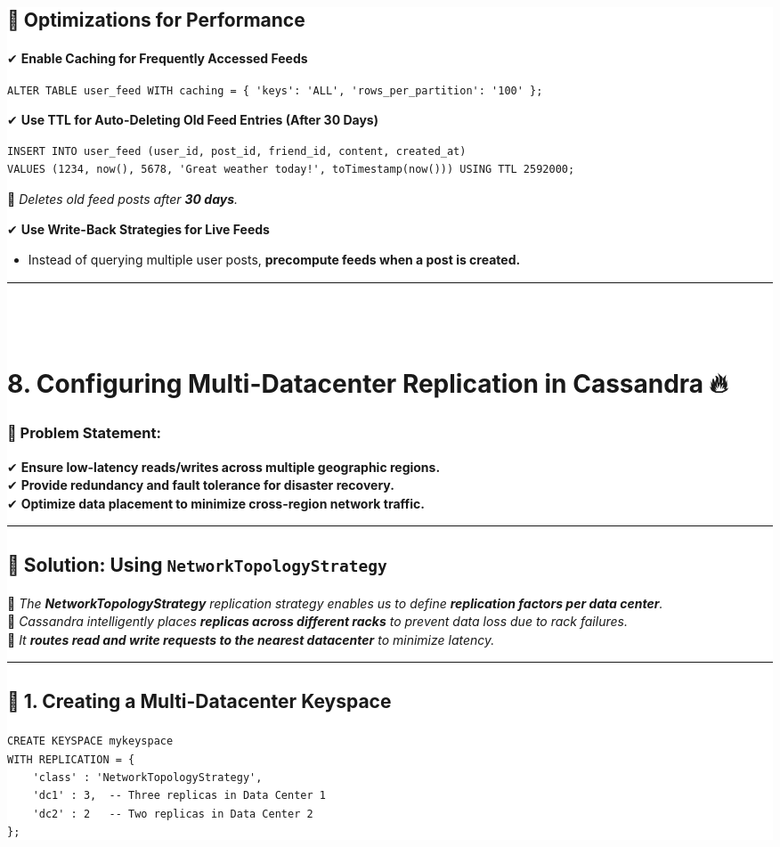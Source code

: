 
## **📌 Optimizations for Performance**
✔ **Enable Caching for Frequently Accessed Feeds**  
```cql
ALTER TABLE user_feed WITH caching = { 'keys': 'ALL', 'rows_per_partition': '100' };
```

✔ **Use TTL for Auto-Deleting Old Feed Entries (After 30 Days)**  
```cql
INSERT INTO user_feed (user_id, post_id, friend_id, content, created_at) 
VALUES (1234, now(), 5678, 'Great weather today!', toTimestamp(now())) USING TTL 2592000;
```
🔹 _Deletes old feed posts after **30 days**._

✔ **Use Write-Back Strategies for Live Feeds**  
- Instead of querying multiple user posts, **precompute feeds when a post is created.**  

---

<br/>
<br/>

# **8. Configuring Multi-Datacenter Replication in Cassandra 🔥**  

### **🔹 Problem Statement:**  
✔ **Ensure low-latency reads/writes across multiple geographic regions.**  
✔ **Provide redundancy and fault tolerance for disaster recovery.**  
✔ **Optimize data placement to minimize cross-region network traffic.**  

---

## **📌 Solution: Using `NetworkTopologyStrategy`**  
🔹 _The **NetworkTopologyStrategy** replication strategy enables us to define **replication factors per data center**._  
🔹 _Cassandra intelligently places **replicas across different racks** to prevent data loss due to rack failures._  
🔹 _It **routes read and write requests to the nearest datacenter** to minimize latency._  

---

## **📌 1. Creating a Multi-Datacenter Keyspace**  
```cql
CREATE KEYSPACE mykeyspace 
WITH REPLICATION = { 
    'class' : 'NetworkTopologyStrategy', 
    'dc1' : 3,  -- Three replicas in Data Center 1
    'dc2' : 2   -- Two replicas in Data Center 2
};
```
